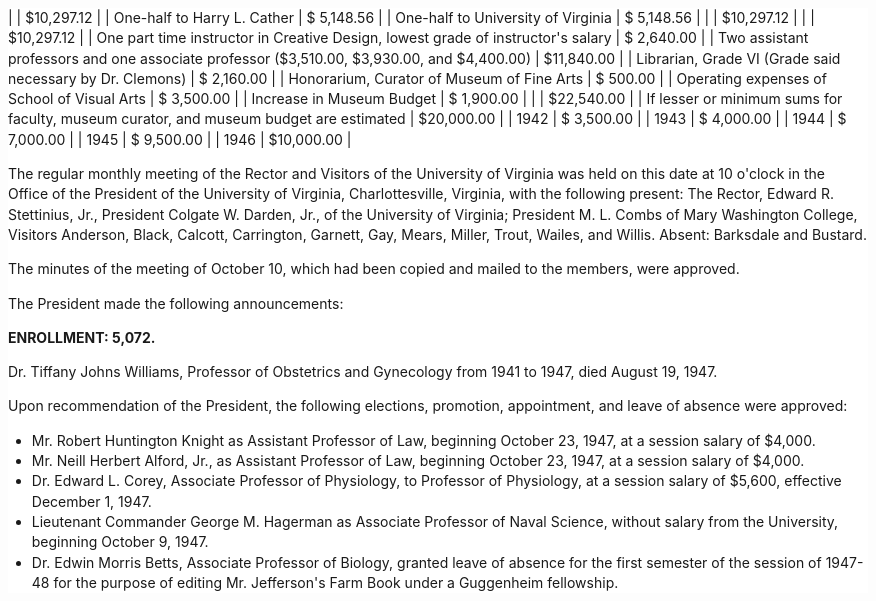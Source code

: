 |                                                                                                  | $10,297.12  |
| One-half to Harry L. Cather                                                                       | $ 5,148.56  |
| One-half to University of Virginia                                                                | $ 5,148.56  |
|                                                                                                  | $10,297.12  |
|                                                                                                  | $10,297.12  |
| One part time instructor in Creative Design, lowest grade of instructor's salary                 | $ 2,640.00  |
| Two assistant professors and one associate professor ($3,510.00, $3,930.00, and $4,400.00)     | $11,840.00  |
| Librarian, Grade VI (Grade said necessary by Dr. Clemons)                                        | $ 2,160.00  |
| Honorarium, Curator of Museum of Fine Arts                                                        | $   500.00  |
| Operating expenses of School of Visual Arts                                                       | $ 3,500.00  |
| Increase in Museum Budget                                                                          | $ 1,900.00  |
|                                                                                                  | $22,540.00  |
| If lesser or minimum sums for faculty, museum curator, and museum budget are estimated           | $20,000.00  |
| 1942                                                                                              | $ 3,500.00  |
| 1943                                                                                              | $ 4,000.00  |
| 1944                                                                                              | $ 7,000.00  |
| 1945                                                                                              | $ 9,500.00  |
| 1946                                                                                              | $10,000.00  |

The regular monthly meeting of the Rector and Visitors of the University of Virginia was held on this date at 10 o'clock in the Office of the President of the University of Virginia, Charlottesville, Virginia, with the following present: The Rector, Edward R. Stettinius, Jr., President Colgate W. Darden, Jr., of the University of Virginia; President M. L. Combs of Mary Washington College, Visitors Anderson, Black, Calcott, Carrington, Garnett, Gay, Mears, Miller, Trout, Wailes, and Willis. Absent: Barksdale and Bustard.

The minutes of the meeting of October 10, which had been copied and mailed to the members, were approved.

The President made the following announcements:

**ENROLLMENT: 5,072.**

Dr. Tiffany Johns Williams, Professor of Obstetrics and Gynecology from 1941 to 1947, died August 19, 1947.

Upon recommendation of the President, the following elections, promotion, appointment, and leave of absence were approved:

* Mr. Robert Huntington Knight as Assistant Professor of Law, beginning October 23, 1947, at a session salary of $4,000.
* Mr. Neill Herbert Alford, Jr., as Assistant Professor of Law, beginning October 23, 1947, at a session salary of $4,000.
* Dr. Edward L. Corey, Associate Professor of Physiology, to Professor of Physiology, at a session salary of $5,600, effective December 1, 1947.
* Lieutenant Commander George M. Hagerman as Associate Professor of Naval Science, without salary from the University, beginning October 9, 1947.
* Dr. Edwin Morris Betts, Associate Professor of Biology, granted leave of absence for the first semester of the session of 1947-48 for the purpose of editing Mr. Jefferson's Farm Book under a Guggenheim fellowship.
